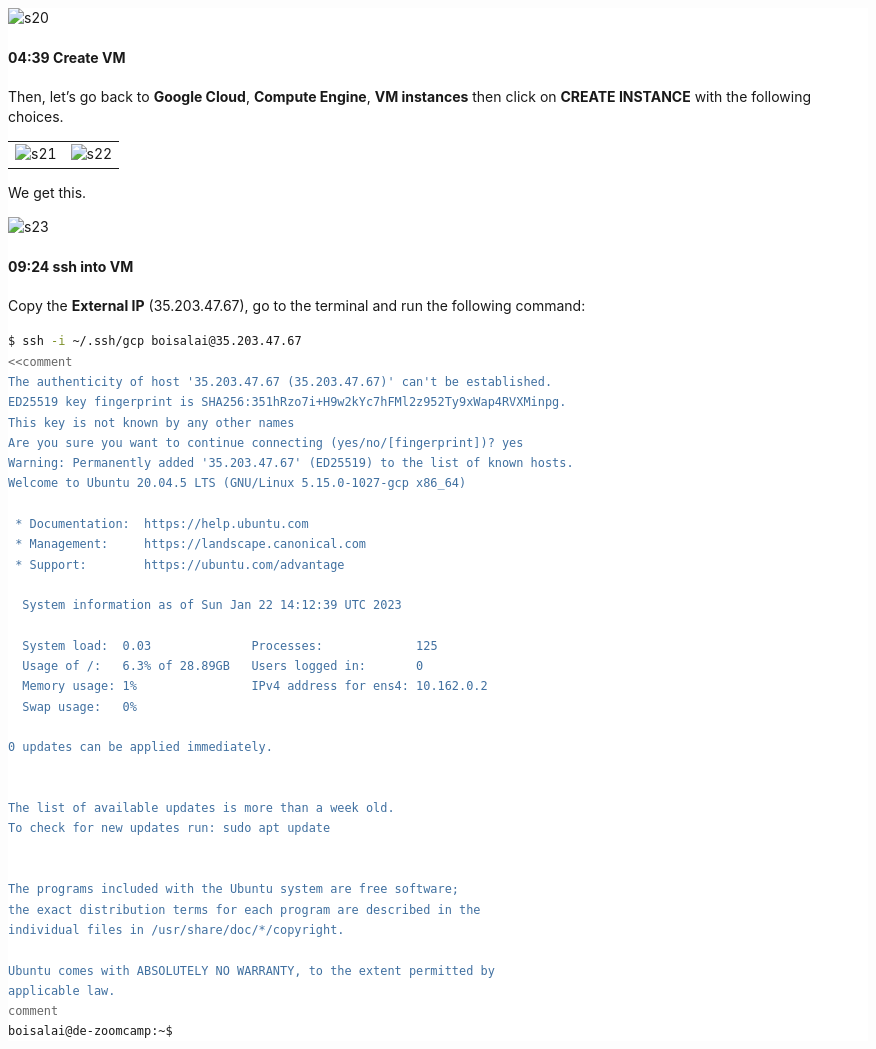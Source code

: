 ![s20](dtc/s20.png)

#### 04:39 Create VM

Then, let’s go back to **Google Cloud**, **Compute Engine**, **VM instances** then click on **CREATE INSTANCE** with the
following choices.

|                     |                     |
| ------------------- | ------------------- |
| ![s21](dtc/s21.png) | ![s22](dtc/s22.png) |

We get this.

![s23](dtc/s23.png)

#### 09:24 ssh into VM

Copy the **External IP** (35.203.47.67), go to the terminal and run the following command:

``` bash
$ ssh -i ~/.ssh/gcp boisalai@35.203.47.67
<<comment
The authenticity of host '35.203.47.67 (35.203.47.67)' can't be established.
ED25519 key fingerprint is SHA256:351hRzo7i+H9w2kYc7hFMl2z952Ty9xWap4RVXMinpg.
This key is not known by any other names
Are you sure you want to continue connecting (yes/no/[fingerprint])? yes
Warning: Permanently added '35.203.47.67' (ED25519) to the list of known hosts.
Welcome to Ubuntu 20.04.5 LTS (GNU/Linux 5.15.0-1027-gcp x86_64)

 * Documentation:  https://help.ubuntu.com
 * Management:     https://landscape.canonical.com
 * Support:        https://ubuntu.com/advantage

  System information as of Sun Jan 22 14:12:39 UTC 2023

  System load:  0.03              Processes:             125
  Usage of /:   6.3% of 28.89GB   Users logged in:       0
  Memory usage: 1%                IPv4 address for ens4: 10.162.0.2
  Swap usage:   0%

0 updates can be applied immediately.


The list of available updates is more than a week old.
To check for new updates run: sudo apt update


The programs included with the Ubuntu system are free software;
the exact distribution terms for each program are described in the
individual files in /usr/share/doc/*/copyright.

Ubuntu comes with ABSOLUTELY NO WARRANTY, to the extent permitted by
applicable law.
comment
boisalai@de-zoomcamp:~$
```


[def]: ../images/w1s53.png